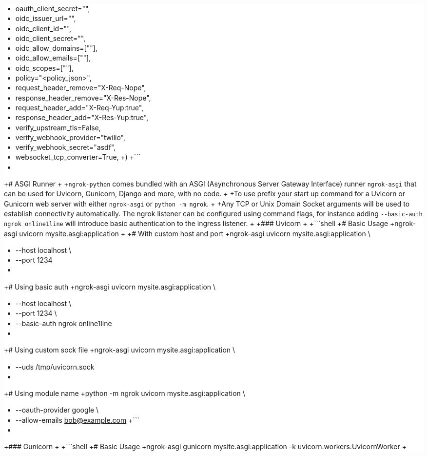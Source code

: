 +    oauth_client_secret="<id>",
+    oidc_issuer_url="<url>",
+    oidc_client_id="<id>",
+    oidc_client_secret="<secret>",
+    oidc_allow_domains=["<domain>"],
+    oidc_allow_emails=["<email>"],
+    oidc_scopes=["<scope>"],
+    policy="<policy_json>",
+    request_header_remove="X-Req-Nope",
+    response_header_remove="X-Res-Nope",
+    request_header_add="X-Req-Yup:true",
+    response_header_add="X-Res-Yup:true",
+    verify_upstream_tls=False,
+    verify_webhook_provider="twilio",
+    verify_webhook_secret="asdf",
+    websocket_tcp_converter=True,
+)
+```
+
+# ASGI Runner
+
+`ngrok-python` comes bundled with an ASGI (Asynchronous Server Gateway Interface) runner `ngrok-asgi` that can be used for Uvicorn, Gunicorn, Django and more, with no code. 
+
+To use prefix your start up command for a Uvicorn or Gunicorn web server with either `ngrok-asgi` or `python -m ngrok`. 
+
+Any TCP or Unix Domain Socket arguments will be used to establish connectivity automatically. The ngrok listener can be configured using command flags, for instance adding `--basic-auth ngrok online1line` will introduce basic authentication to the ingress listener.
+
+### Uvicorn
+
+```shell
+# Basic Usage
+ngrok-asgi uvicorn mysite.asgi:application
+
+# With custom host and port
+ngrok-asgi uvicorn mysite.asgi:application \
+    --host localhost \
+    --port 1234
+
+# Using basic auth
+ngrok-asgi uvicorn mysite.asgi:application \
+    --host localhost \
+    --port 1234 \
+    --basic-auth ngrok online1line
+
+# Using custom sock file
+ngrok-asgi uvicorn mysite.asgi:application \
+    --uds /tmp/uvicorn.sock
+
+# Using module name
+python -m ngrok uvicorn mysite.asgi:application \
+    --oauth-provider google \
+    --allow-emails bob@example.com
+```
+
+### Gunicorn
+
+```shell
+# Basic Usage
+ngrok-asgi gunicorn mysite.asgi:application -k uvicorn.workers.UvicornWorker
+
